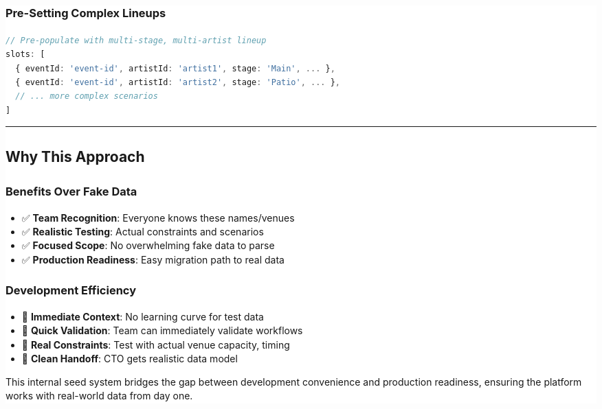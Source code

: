 ```typescript
```

### **Pre-Setting Complex Lineups**
```typescript
// Pre-populate with multi-stage, multi-artist lineup
slots: [
  { eventId: 'event-id', artistId: 'artist1', stage: 'Main', ... },
  { eventId: 'event-id', artistId: 'artist2', stage: 'Patio', ... },
  // ... more complex scenarios
]
```

---

## **Why This Approach**

### **Benefits Over Fake Data**
- ✅ **Team Recognition**: Everyone knows these names/venues
- ✅ **Realistic Testing**: Actual constraints and scenarios  
- ✅ **Focused Scope**: No overwhelming fake data to parse
- ✅ **Production Readiness**: Easy migration path to real data

### **Development Efficiency**
- 🚀 **Immediate Context**: No learning curve for test data
- 🚀 **Quick Validation**: Team can immediately validate workflows
- 🚀 **Real Constraints**: Test with actual venue capacity, timing
- 🚀 **Clean Handoff**: CTO gets realistic data model

This internal seed system bridges the gap between development convenience and production readiness, ensuring the platform works with real-world data from day one. 